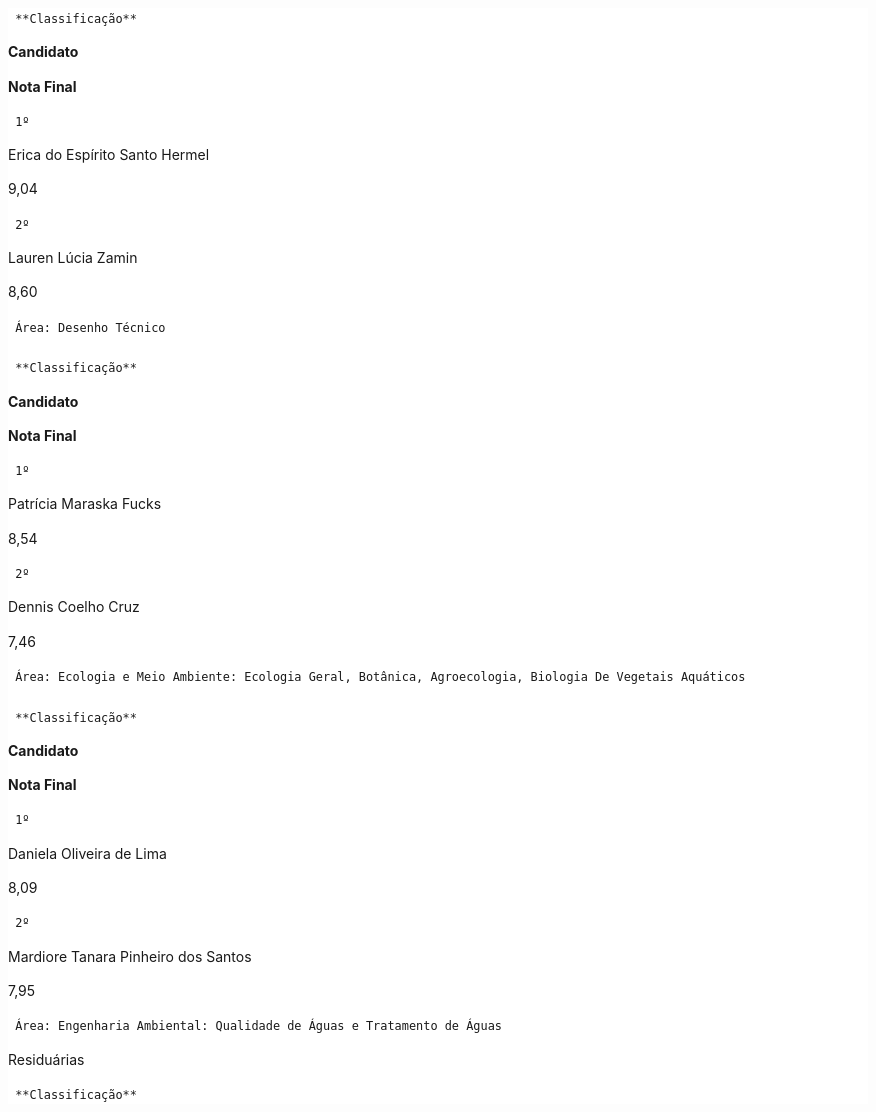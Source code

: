      **Classificação**

   **Candidato**

   **Nota Final**

     1º 

   Erica do Espírito Santo Hermel

   9,04

     2º 

   Lauren Lúcia Zamin

   8,60

     Área: Desenho Técnico

     **Classificação**

   **Candidato**

   **Nota Final**

     1º 

   Patrícia Maraska Fucks

   8,54

     2º 

   Dennis Coelho Cruz

   7,46

     Área: Ecologia e Meio Ambiente: Ecologia Geral, Botânica, Agroecologia, Biologia De Vegetais Aquáticos

     **Classificação**

   **Candidato**

   **Nota Final**

     1º 

   Daniela Oliveira de Lima

   8,09

     2º 

   Mardiore Tanara Pinheiro dos Santos

   7,95

     Área: Engenharia Ambiental: Qualidade de Águas e Tratamento de Águas

 Residuárias

     **Classificação**
